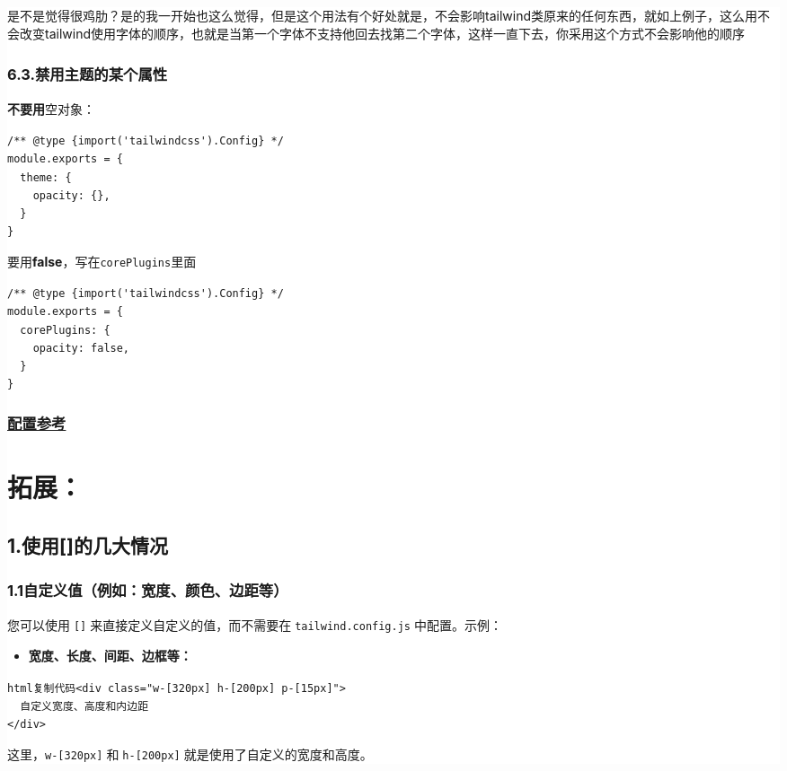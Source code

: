 ​	是不是觉得很鸡肋？是的我一开始也这么觉得，但是这个用法有个好处就是，不会影响tailwind类原来的任何东西，就如上例子，这么用不会改变tailwind使用字体的顺序，也就是当第一个字体不支持他回去找第二个字体，这样一直下去，你采用这个方式不会影响他的顺序

### 6.3.禁用主题的某个属性

**不要用**空对象：

```
/** @type {import('tailwindcss').Config} */
module.exports = {
  theme: {
    opacity: {},
  }
}
```

要用**false**，写在`corePlugins`里面

```
/** @type {import('tailwindcss').Config} */
module.exports = {
  corePlugins: {
    opacity: false,
  }
}
```

### [配置参考](https://tailwindcss.com/docs/theme#configuration-reference)













# 拓展：

## 1.使用[]的几大情况

### 1.1**自定义值（例如：宽度、颜色、边距等）**

您可以使用 `[]` 来直接定义自定义的值，而不需要在 `tailwind.config.js` 中配置。示例：

- **宽度、长度、间距、边框等：**

```
html复制代码<div class="w-[320px] h-[200px] p-[15px]">
  自定义宽度、高度和内边距
</div>
```

这里，`w-[320px]` 和 `h-[200px]` 就是使用了自定义的宽度和高度。
